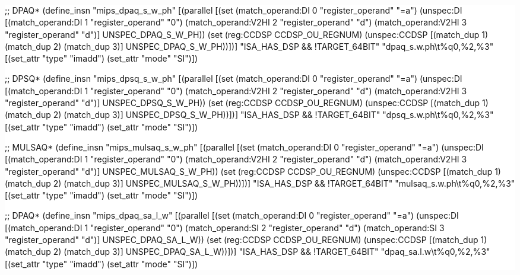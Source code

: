 ;; DPAQ*
(define_insn "mips_dpaq_s_w_ph"
  [(parallel
    [(set (match_operand:DI 0 "register_operand" "=a")
	  (unspec:DI [(match_operand:DI 1 "register_operand" "0")
		      (match_operand:V2HI 2 "register_operand" "d")
		      (match_operand:V2HI 3 "register_operand" "d")]
		     UNSPEC_DPAQ_S_W_PH))
     (set (reg:CCDSP CCDSP_OU_REGNUM)
	  (unspec:CCDSP [(match_dup 1) (match_dup 2) (match_dup 3)]
			UNSPEC_DPAQ_S_W_PH))])]
  "ISA_HAS_DSP && !TARGET_64BIT"
  "dpaq_s.w.ph\t%q0,%2,%3"
  [(set_attr "type"	"imadd")
   (set_attr "mode"	"SI")])

;; DPSQ*
(define_insn "mips_dpsq_s_w_ph"
  [(parallel
    [(set (match_operand:DI 0 "register_operand" "=a")
	  (unspec:DI [(match_operand:DI 1 "register_operand" "0")
		      (match_operand:V2HI 2 "register_operand" "d")
		      (match_operand:V2HI 3 "register_operand" "d")]
		     UNSPEC_DPSQ_S_W_PH))
     (set (reg:CCDSP CCDSP_OU_REGNUM)
	  (unspec:CCDSP [(match_dup 1) (match_dup 2) (match_dup 3)]
			UNSPEC_DPSQ_S_W_PH))])]
  "ISA_HAS_DSP && !TARGET_64BIT"
  "dpsq_s.w.ph\t%q0,%2,%3"
  [(set_attr "type"	"imadd")
   (set_attr "mode"	"SI")])

;; MULSAQ*
(define_insn "mips_mulsaq_s_w_ph"
  [(parallel
    [(set (match_operand:DI 0 "register_operand" "=a")
	  (unspec:DI [(match_operand:DI 1 "register_operand" "0")
		      (match_operand:V2HI 2 "register_operand" "d")
		      (match_operand:V2HI 3 "register_operand" "d")]
		     UNSPEC_MULSAQ_S_W_PH))
     (set (reg:CCDSP CCDSP_OU_REGNUM)
	  (unspec:CCDSP [(match_dup 1) (match_dup 2) (match_dup 3)]
			UNSPEC_MULSAQ_S_W_PH))])]
  "ISA_HAS_DSP && !TARGET_64BIT"
  "mulsaq_s.w.ph\t%q0,%2,%3"
  [(set_attr "type"	"imadd")
   (set_attr "mode"	"SI")])

;; DPAQ*
(define_insn "mips_dpaq_sa_l_w"
  [(parallel
    [(set (match_operand:DI 0 "register_operand" "=a")
	  (unspec:DI [(match_operand:DI 1 "register_operand" "0")
		      (match_operand:SI 2 "register_operand" "d")
		      (match_operand:SI 3 "register_operand" "d")]
		     UNSPEC_DPAQ_SA_L_W))
     (set (reg:CCDSP CCDSP_OU_REGNUM)
	  (unspec:CCDSP [(match_dup 1) (match_dup 2) (match_dup 3)]
			UNSPEC_DPAQ_SA_L_W))])]
  "ISA_HAS_DSP && !TARGET_64BIT"
  "dpaq_sa.l.w\t%q0,%2,%3"
  [(set_attr "type"	"imadd")
   (set_attr "mode"	"SI")])
